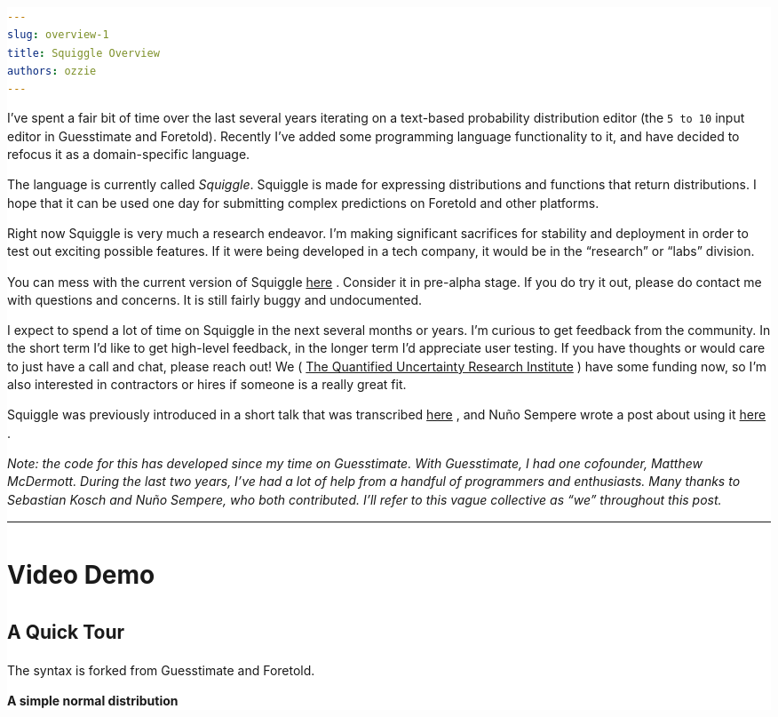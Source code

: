 ```yaml
---
slug: overview-1 
title: Squiggle Overview
authors: ozzie
---
```


I’ve spent a fair bit of time over the last several years iterating on a text-based probability distribution editor (the ``5 to 10`` input editor in Guesstimate and Foretold). Recently I’ve added some programming language functionality to it, and have decided to refocus it as a domain-specific language.

The language is currently called *Squiggle*. Squiggle is made for expressing distributions and functions that return distributions. I hope that it can be used one day for submitting complex predictions on Foretold and other platforms. 

Right now Squiggle is very much a research endeavor. I’m making significant sacrifices for stability and deployment in order to test out exciting possible features. If it were being developed in a tech company, it would be in the “research” or “labs” division.

You can mess with the current version of Squiggle  [here](https://squiggle-language.com/dist-builder) . Consider it in pre-alpha stage. If you do try it out, please do contact me with questions and concerns. It is still fairly buggy and undocumented.

I expect to spend a lot of time on Squiggle in the next several months or years. I’m curious to get feedback from the community. In the short term I’d like to get high-level feedback, in the longer term I’d appreciate user testing. If you have thoughts or would care to just have a call and chat, please reach out! We ( [The Quantified Uncertainty Research Institute](https://quantifieduncertainty.org/) ) have some funding now, so I’m also interested in contractors or hires if someone is a really great fit.

Squiggle was previously introduced in a short talk that was transcribed  [here](https://www.lesswrong.com/posts/kTzADPE26xh3dyTEu/multivariate-estimation-and-the-squiggly-language) , and Nuño Sempere wrote a post about using it  [here](https://www.lesswrong.com/posts/kTzADPE26xh3dyTEu/multivariate-estimation-and-the-squiggly-language) . 
 
*Note: the code for this has developed since my time on Guesstimate. With Guesstimate, I had one cofounder, Matthew McDermott. During the last two years, I’ve had a lot of help from a handful of programmers and enthusiasts. Many thanks to Sebastian Kosch and Nuño Sempere, who both contributed.  I’ll refer to this vague collective as “we” throughout this post.*

---
# Video Demo
<iframe width="675" height="380" src="https://www.youtube.com/embed/kJLybQWujco" frameborder="0" allow="accelerometer; autoplay; encrypted-media; gyroscope; picture-in-picture" allowfullscreen></iframe>

## A Quick Tour
The syntax is forked from Guesstimate and Foretold.

**A simple normal distribution**  
